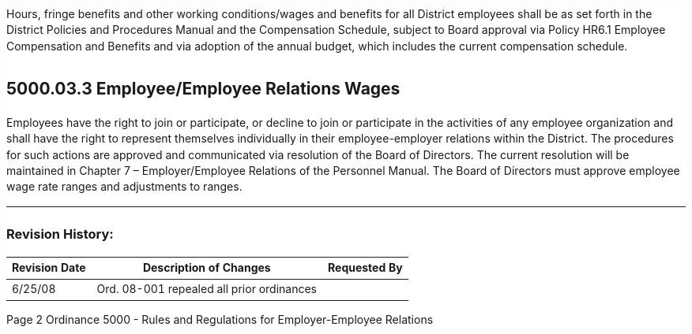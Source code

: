 Hours, fringe benefits and other working conditions/wages and benefits for all District employees shall be as set forth in the District Policies and Procedures Manual and the Compensation Schedule, subject to Board approval via Policy HR6.1 Employee Compensation and Benefits and via adoption of the annual budget, which includes the current compensation schedule.

## 5000.03.3 Employee/Employee Relations Wages

Employees have the right to join or participate, or decline to join or participate in the activities of any employee organization and shall have the right to represent themselves individually in their employee-employer relations within the District. The procedures for such actions are approved and communicated via resolution of the Board of Directors. The current resolution will be maintained in Chapter 7 – Employer/Employee Relations of the Personnel Manual. The Board of Directors must approve employee wage rate ranges and adjustments to ranges.

---

### Revision History:
| Revision Date | Description of Changes                     | Requested By |
|---------------|-------------------------------------------|--------------|
| 6/25/08       | Ord. 08-001 repealed all prior ordinances |              |

Page 2 Ordinance 5000 - Rules and Regulations for Employer-Employee Relations
